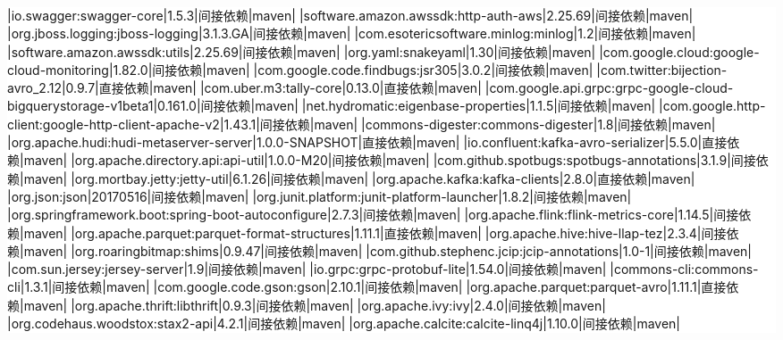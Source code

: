 |io.swagger:swagger-core|1.5.3|间接依赖|maven|
|software.amazon.awssdk:http-auth-aws|2.25.69|间接依赖|maven|
|org.jboss.logging:jboss-logging|3.1.3.GA|间接依赖|maven|
|com.esotericsoftware.minlog:minlog|1.2|间接依赖|maven|
|software.amazon.awssdk:utils|2.25.69|间接依赖|maven|
|org.yaml:snakeyaml|1.30|间接依赖|maven|
|com.google.cloud:google-cloud-monitoring|1.82.0|间接依赖|maven|
|com.google.code.findbugs:jsr305|3.0.2|间接依赖|maven|
|com.twitter:bijection-avro_2.12|0.9.7|直接依赖|maven|
|com.uber.m3:tally-core|0.13.0|直接依赖|maven|
|com.google.api.grpc:grpc-google-cloud-bigquerystorage-v1beta1|0.161.0|间接依赖|maven|
|net.hydromatic:eigenbase-properties|1.1.5|间接依赖|maven|
|com.google.http-client:google-http-client-apache-v2|1.43.1|间接依赖|maven|
|commons-digester:commons-digester|1.8|间接依赖|maven|
|org.apache.hudi:hudi-metaserver-server|1.0.0-SNAPSHOT|直接依赖|maven|
|io.confluent:kafka-avro-serializer|5.5.0|直接依赖|maven|
|org.apache.directory.api:api-util|1.0.0-M20|间接依赖|maven|
|com.github.spotbugs:spotbugs-annotations|3.1.9|间接依赖|maven|
|org.mortbay.jetty:jetty-util|6.1.26|间接依赖|maven|
|org.apache.kafka:kafka-clients|2.8.0|直接依赖|maven|
|org.json:json|20170516|间接依赖|maven|
|org.junit.platform:junit-platform-launcher|1.8.2|间接依赖|maven|
|org.springframework.boot:spring-boot-autoconfigure|2.7.3|间接依赖|maven|
|org.apache.flink:flink-metrics-core|1.14.5|间接依赖|maven|
|org.apache.parquet:parquet-format-structures|1.11.1|直接依赖|maven|
|org.apache.hive:hive-llap-tez|2.3.4|间接依赖|maven|
|org.roaringbitmap:shims|0.9.47|间接依赖|maven|
|com.github.stephenc.jcip:jcip-annotations|1.0-1|间接依赖|maven|
|com.sun.jersey:jersey-server|1.9|间接依赖|maven|
|io.grpc:grpc-protobuf-lite|1.54.0|间接依赖|maven|
|commons-cli:commons-cli|1.3.1|间接依赖|maven|
|com.google.code.gson:gson|2.10.1|间接依赖|maven|
|org.apache.parquet:parquet-avro|1.11.1|直接依赖|maven|
|org.apache.thrift:libthrift|0.9.3|间接依赖|maven|
|org.apache.ivy:ivy|2.4.0|间接依赖|maven|
|org.codehaus.woodstox:stax2-api|4.2.1|间接依赖|maven|
|org.apache.calcite:calcite-linq4j|1.10.0|间接依赖|maven|
